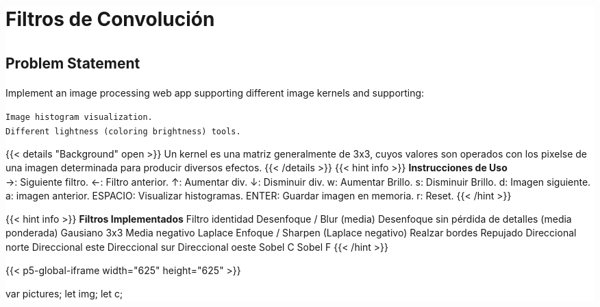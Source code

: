 # Filtros de Convolución

## Problem Statement

Implement an image processing web app supporting different image kernels and supporting:

    Image histogram visualization.
    Different lightness (coloring brightness) tools.

{{< details "Background" open >}}
Un kernel es una matriz generalmente de 3x3, cuyos valores son operados con los pixelse de una imagen determinada para producir diversos efectos.
{{< /details >}}
{{< hint info >}}
**Instrucciones de Uso**  
→: Siguiente filtro.
←: Filtro anterior.
↑: Aumentar div.
↓: Disminuir div.
w: Aumentar Brillo.
s: Disminuir Brillo.
d: Imagen siguiente.
a: imagen anterior.
ESPACIO: Visualizar histogramas.
ENTER: Guardar imagen en memoria.
r: Reset.
{{< /hint >}}

{{< hint info >}}
**Filtros Implementados**
Filtro identidad
Desenfoque / Blur (media)
Desenfoque sin pérdida de detalles (media ponderada)
Gausiano 3x3
Media negativo
Laplace
Enfoque / Sharpen (Laplace negativo)
Realzar bordes
Repujado
Direccional norte
Direccional este
Direccional sur
Direccional oeste
Sobel C
Sobel F
{{< /hint >}}

{{< p5-global-iframe width="625" height="625" >}}

var pictures;
let img;
let c;
